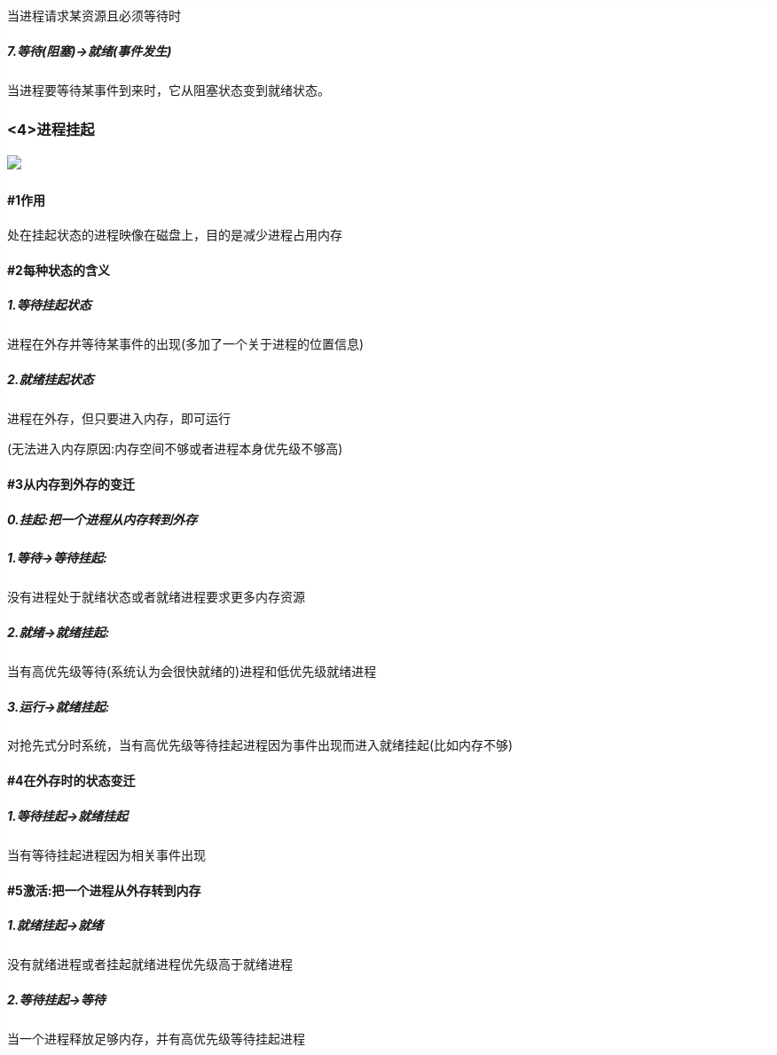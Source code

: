 当进程请求某资源且必须等待时

##### 7.等待(阻塞)->就绪(事件发生)

当进程要等待某事件到来时，它从阻塞状态变到就绪状态。

### <4>进程挂起

![](2.png)

#### #1作用

处在挂起状态的进程映像在磁盘上，目的是减少进程占用内存

#### #2每种状态的含义

##### 1.等待挂起状态

进程在外存并等待某事件的出现(多加了一个关于进程的位置信息)

##### 2.就绪挂起状态

进程在外存，但只要进入内存，即可运行

(无法进入内存原因:内存空间不够或者进程本身优先级不够高)

#### #3从内存到外存的变迁

##### 0.挂起:把一个进程从内存转到外存

##### 1.等待->等待挂起:

没有进程处于就绪状态或者就绪进程要求更多内存资源

##### 2.就绪->就绪挂起:

当有高优先级等待(系统认为会很快就绪的)进程和低优先级就绪进程

##### 3.运行->就绪挂起:

对抢先式分时系统，当有高优先级等待挂起进程因为事件出现而进入就绪挂起(比如内存不够)

#### #4在外存时的状态变迁

##### 1.等待挂起->就绪挂起

当有等待挂起进程因为相关事件出现

#### #5激活:把一个进程从外存转到内存

##### 1.就绪挂起->就绪

没有就绪进程或者挂起就绪进程优先级高于就绪进程

##### 2.等待挂起->等待

当一个进程释放足够内存，并有高优先级等待挂起进程

